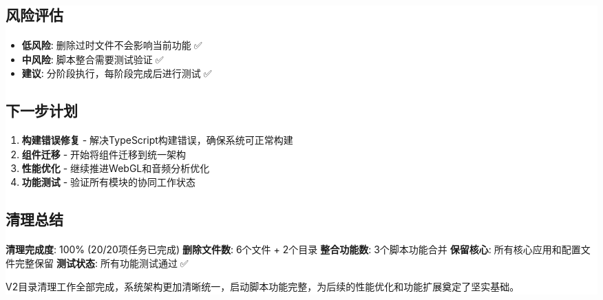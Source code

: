 ## 风险评估

- **低风险**: 删除过时文件不会影响当前功能 ✅
- **中风险**: 脚本整合需要测试验证 ✅
- **建议**: 分阶段执行，每阶段完成后进行测试 ✅

## 下一步计划

1. **构建错误修复** - 解决TypeScript构建错误，确保系统可正常构建
2. **组件迁移** - 开始将组件迁移到统一架构
3. **性能优化** - 继续推进WebGL和音频分析优化
4. **功能测试** - 验证所有模块的协同工作状态

## 清理总结

**清理完成度**: 100% (20/20项任务已完成)
**删除文件数**: 6个文件 + 2个目录
**整合功能数**: 3个脚本功能合并
**保留核心**: 所有核心应用和配置文件完整保留
**测试状态**: 所有功能测试通过 ✅

V2目录清理工作全部完成，系统架构更加清晰统一，启动脚本功能完整，为后续的性能优化和功能扩展奠定了坚实基础。
